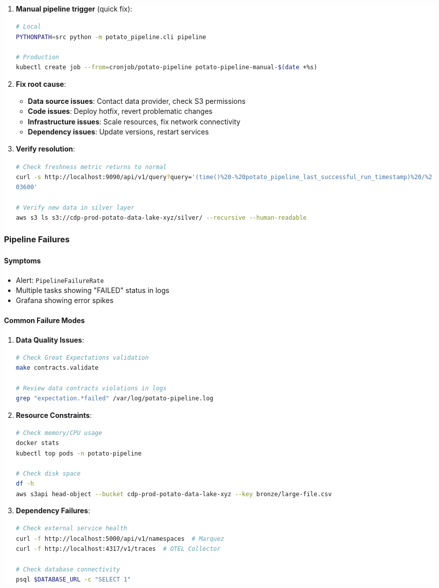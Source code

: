 1. **Manual pipeline trigger** (quick fix):
   ```bash
   # Local
   PYTHONPATH=src python -m potato_pipeline.cli pipeline
   
   # Production
   kubectl create job --from=cronjob/potato-pipeline potato-pipeline-manual-$(date +%s)
   ```

2. **Fix root cause**:
   - **Data source issues**: Contact data provider, check S3 permissions
   - **Code issues**: Deploy hotfix, revert problematic changes
   - **Infrastructure issues**: Scale resources, fix network connectivity
   - **Dependency issues**: Update versions, restart services

3. **Verify resolution**:
   ```bash
   # Check freshness metric returns to normal
   curl -s http://localhost:9090/api/v1/query?query='(time()%20-%20potato_pipeline_last_successful_run_timestamp)%20/%203600'
   
   # Verify new data in silver layer
   aws s3 ls s3://cdp-prod-potato-data-lake-xyz/silver/ --recursive --human-readable
   ```

### Pipeline Failures

#### Symptoms
- Alert: `PipelineFailureRate`
- Multiple tasks showing "FAILED" status in logs
- Grafana showing error spikes

#### Common Failure Modes

1. **Data Quality Issues**:
   ```bash
   # Check Great Expectations validation
   make contracts.validate
   
   # Review data contracts violations in logs
   grep "expectation.*failed" /var/log/potato-pipeline.log
   ```

2. **Resource Constraints**:
   ```bash
   # Check memory/CPU usage
   docker stats
   kubectl top pods -n potato-pipeline
   
   # Check disk space
   df -h
   aws s3api head-object --bucket cdp-prod-potato-data-lake-xyz --key bronze/large-file.csv
   ```

3. **Dependency Failures**:
   ```bash
   # Check external service health
   curl -f http://localhost:5000/api/v1/namespaces  # Marquez
   curl -f http://localhost:4317/v1/traces  # OTEL Collector
   
   # Check database connectivity
   psql $DATABASE_URL -c "SELECT 1"
   ```
